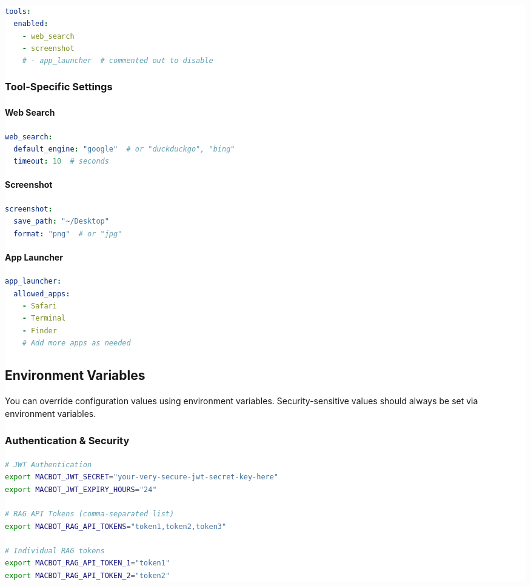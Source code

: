 ```yaml
tools:
  enabled:
    - web_search
    - screenshot
    # - app_launcher  # commented out to disable
```

### Tool-Specific Settings

#### Web Search
```yaml
web_search:
  default_engine: "google"  # or "duckduckgo", "bing"
  timeout: 10  # seconds
```

#### Screenshot
```yaml
screenshot:
  save_path: "~/Desktop"
  format: "png"  # or "jpg"
```

#### App Launcher
```yaml
app_launcher:
  allowed_apps:
    - Safari
    - Terminal
    - Finder
    # Add more apps as needed
```

## Environment Variables

You can override configuration values using environment variables. Security-sensitive values should always be set via environment variables.

### Authentication & Security
```bash
# JWT Authentication
export MACBOT_JWT_SECRET="your-very-secure-jwt-secret-key-here"
export MACBOT_JWT_EXPIRY_HOURS="24"

# RAG API Tokens (comma-separated list)
export MACBOT_RAG_API_TOKENS="token1,token2,token3"

# Individual RAG tokens
export MACBOT_RAG_API_TOKEN_1="token1"
export MACBOT_RAG_API_TOKEN_2="token2"
```
